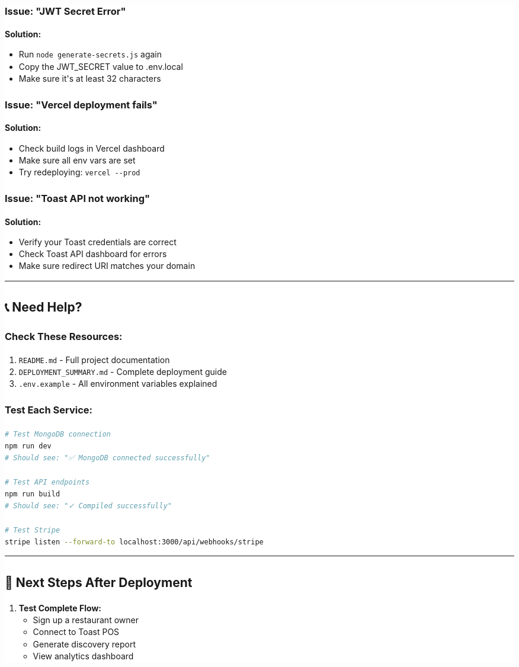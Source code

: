 ### Issue: "JWT Secret Error"
**Solution:**
- Run `node generate-secrets.js` again
- Copy the JWT_SECRET value to .env.local
- Make sure it's at least 32 characters

### Issue: "Vercel deployment fails"
**Solution:**
- Check build logs in Vercel dashboard
- Make sure all env vars are set
- Try redeploying: `vercel --prod`

### Issue: "Toast API not working"
**Solution:**
- Verify your Toast credentials are correct
- Check Toast API dashboard for errors
- Make sure redirect URI matches your domain

---

## 📞 **Need Help?**

### Check These Resources:
1. `README.md` - Full project documentation
2. `DEPLOYMENT_SUMMARY.md` - Complete deployment guide
3. `.env.example` - All environment variables explained

### Test Each Service:
```bash
# Test MongoDB connection
npm run dev
# Should see: "✅ MongoDB connected successfully"

# Test API endpoints
npm run build
# Should see: "✓ Compiled successfully"

# Test Stripe
stripe listen --forward-to localhost:3000/api/webhooks/stripe
```

---

## 🎯 **Next Steps After Deployment**

1. **Test Complete Flow:**
   - Sign up a restaurant owner
   - Connect to Toast POS
   - Generate discovery report
   - View analytics dashboard
